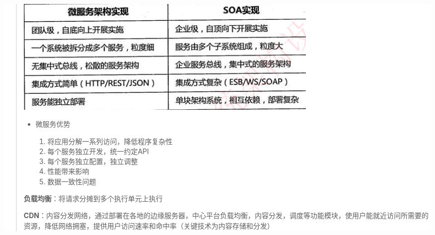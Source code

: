 > ![image-20230930182758088](./assets/image-20230930182758088.png) 
>
> - 微服务优势
>
>   1. 将应用分解一系列访问，降低程序复杂性
>   2. 每个服务独立开发，统一约定API
>   3. 每个服务独立配置，独立调整
>   4. 性能带来影响
>   5. 数据一致性问题
>
>   
>
> **负载均衡**：将请求分摊到多个执行单元上执行
>
> **CDN**：内容分发网络，通过部署在各地的边缘服务器，中心平台负载均衡，内容分发，调度等功能模块，使用户能就近访问所需要的资源，降低网络拥塞，提供用户访问速率和命中率（关键技术为内容存储和分发）
>
> 

